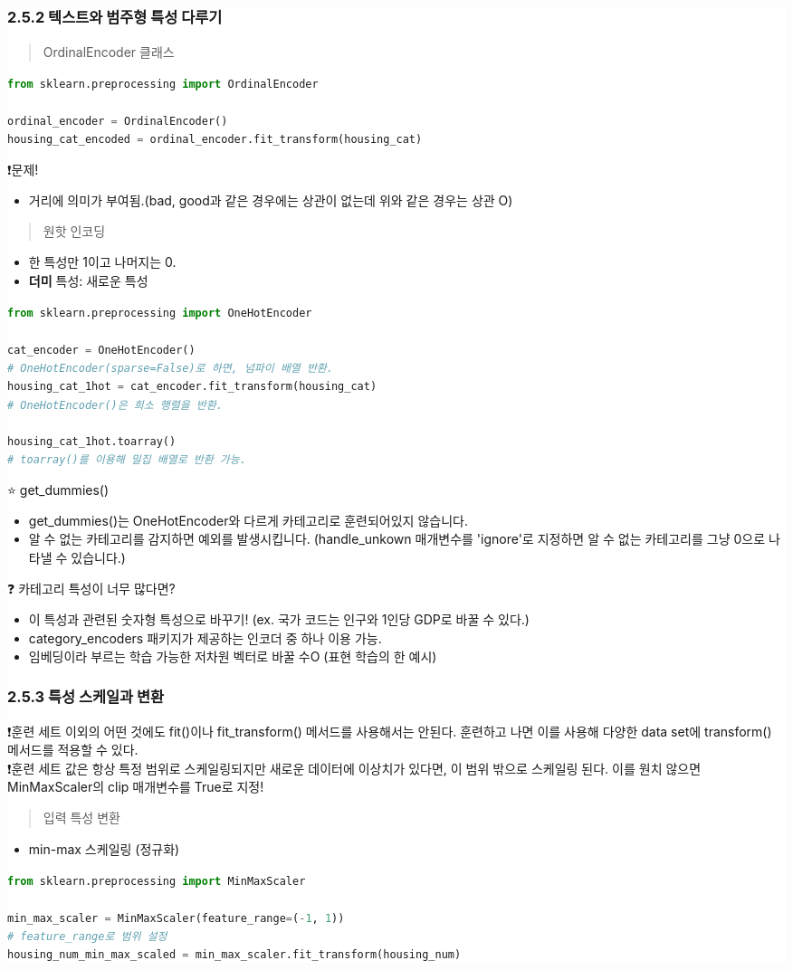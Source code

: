 ### 2.5.2 텍스트와 범주형 특성 다루기

> OrdinalEncoder 클래스

```py
from sklearn.preprocessing import OrdinalEncoder

ordinal_encoder = OrdinalEncoder()
housing_cat_encoded = ordinal_encoder.fit_transform(housing_cat)
```

❗문제! <br>
- 거리에 의미가 부여됨.(bad, good과 같은 경우에는 상관이 없는데 위와 같은 경우는 상관 O)

> 원핫 인코딩
- 한 특성만 1이고 나머지는 0.
- **더미** 특성: 새로운 특성

```py
from sklearn.preprocessing import OneHotEncoder

cat_encoder = OneHotEncoder()
# OneHotEncoder(sparse=False)로 하면, 넘파이 배열 반환.
housing_cat_1hot = cat_encoder.fit_transform(housing_cat)
# OneHotEncoder()은 희소 행렬을 반환.

housing_cat_1hot.toarray()
# toarray()를 이용해 밀집 배열로 반환 가능.
```

⭐ get_dummies()<br>
- get_dummies()는 OneHotEncoder와 다르게 카테고리로 훈련되어있지
않습니다. 
- 알 수 없는 카테고리를 감지하면 예외를 발생시킵니다. (handle_unkown 매개변수를 'ignore'로 지정하면
알 수 없는 카테고리를 그냥 0으로 나타낼 수 있습니다.)

❓ 카테고리 특성이 너무 많다면?<br>
- 이 특성과 관련된 숫자형 특성으로 바꾸기! (ex. 국가 코드는 인구와
1인당 GDP로 바꿀 수 있다.)
- category_encoders 패키지가 제공하는 인코더 중 하나 이용 가능.
- 임베딩이라 부르는 학습 가능한 저차원 벡터로 바꿀 수O (표현 학습의 한 예시)

### 2.5.3 특성 스케일과 변환

❗훈련 세트 이외의 어떤 것에도 fit()이나 fit_transform() 메서드를
사용해서는 안된다. 훈련하고 나면 이를 사용해 다양한 data set에 transform()
메서드를 적용할 수 있다.<br>
❗훈련 세트 값은 항상 특정 범위로 스케일링되지만 새로운 데이터에 이상치가 있다면,
이 범위 밖으로 스케일링 된다. 이를 원치 않으면 MinMaxScaler의 clip 매개변수를
True로 지정!

> 입력 특성 변환

- min-max 스케일링 (정규화)

```py
from sklearn.preprocessing import MinMaxScaler

min_max_scaler = MinMaxScaler(feature_range=(-1, 1))
# feature_range로 범위 설정
housing_num_min_max_scaled = min_max_scaler.fit_transform(housing_num)
```
